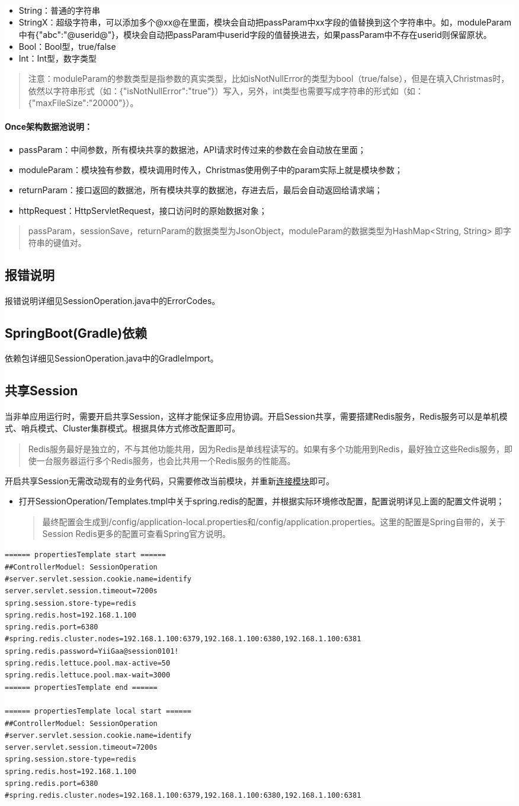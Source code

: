 - String：普通的字符串
- StringX：超级字符串，可以添加多个@xx@在里面，模块会自动把passParam中xx字段的值替换到这个字符串中。如，moduleParam中有{"abc":"@userid@"}，模块会自动把passParam中userid字段的值替换进去，如果passParam中不存在userid则保留原状。
- Bool：Bool型，true/false
- Int：Int型，数字类型

>注意：moduleParam的参数类型是指参数的真实类型，比如isNotNullError的类型为bool（true/false），但是在填入Christmas时，依然以字符串形式（如：{"isNotNullError":"true"}）写入，另外，int类型也需要写成字符串的形式如（如：{"maxFileSize":"20000"}）。

#### Once架构数据池说明：

- passParam：中间参数，所有模块共享的数据池，API请求时传过来的参数在会自动放在里面；

- moduleParam：模块独有参数，模块调用时传入，Christmas使用例子中的param实际上就是模块参数；

- returnParam：接口返回的数据池，所有模块共享的数据池，存进去后，最后会自动返回给请求端；

- httpRequest：HttpServletRequest，接口访问时的原始数据对象；

> passParam，sessionSave，returnParam的数据类型为JsonObject，moduleParam的数据类型为HashMap<String, String> 即字符串的键值对。

## 报错说明

报错说明详细见SessionOperation.java中的ErrorCodes。

## SpringBoot(Gradle)依赖

依赖包详细见SessionOperation.java中的GradleImport。

## 共享Session

当非单应用运行时，需要开启共享Session，这样才能保证多应用协调。开启Session共享，需要搭建Redis服务，Redis服务可以是单机模式、哨兵模式、Cluster集群模式。根据具体方式修改配置即可。

> Redis服务最好是独立的，不与其他功能共用，因为Redis是单线程读写的。如果有多个功能用到Redis，最好独立这些Redis服务，即使一台服务器运行多个Redis服务，也会比共用一个Redis服务的性能高。

开启共享Session无需改动现有的业务代码，只需要修改当前模块，并重新[连接模块](https://stoprefactoring.com/#content@content#framework/once/module-link)即可。

- 打开SessionOperation/Templates.tmpl中关于spring.redis的配置，并根据实际环境修改配置，配置说明详见上面的配置文件说明；

  > 最终配置会生成到/config/application-local.properties和/config/application.properties。这里的配置是Spring自带的，关于Session Redis更多的配置可查看Spring官方说明。

```
====== propertiesTemplate start ======
##ControllerModuel: SessionOperation
#server.servlet.session.cookie.name=identify
server.servlet.session.timeout=7200s
spring.session.store-type=redis
spring.redis.host=192.168.1.100
spring.redis.port=6380
#spring.redis.cluster.nodes=192.168.1.100:6379,192.168.1.100:6380,192.168.1.100:6381
spring.redis.password=YiiGaa@session0101!
spring.redis.lettuce.pool.max-active=50
spring.redis.lettuce.pool.max-wait=3000
====== propertiesTemplate end ======

====== propertiesTemplate local start ======
##ControllerModuel: SessionOperation
#server.servlet.session.cookie.name=identify
server.servlet.session.timeout=7200s
spring.session.store-type=redis
spring.redis.host=192.168.1.100
spring.redis.port=6380
#spring.redis.cluster.nodes=192.168.1.100:6379,192.168.1.100:6380,192.168.1.100:6381
```